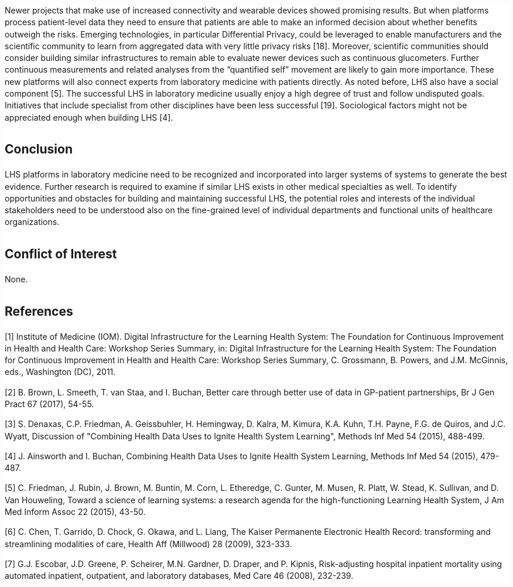 Newer projects that make use of increased connectivity and wearable devices showed promising results. But when platforms process patient-level data they need to ensure that patients are able to make an informed decision about whether benefits outweigh the risks. Emerging technologies, in particular Differential Privacy, could be leveraged to enable manufacturers and the scientific community to learn from aggregated data with very little privacy risks [18]. Moreover, scientific communities should consider building similar infrastructures to remain able to evaluate newer devices such as continuous glucometers. Further continuous measurements and related analyses from the “quantified self” movement are likely to gain more importance. These new platforms will also connect experts from laboratory medicine with patients directly.
As noted before, LHS also have a social component [5]. The successful LHS in laboratory medicine usually enjoy a high degree of trust and follow undisputed goals. Initiatives that include specialist from other disciplines have been less successful [19]. Sociological factors might not be appreciated enough when building LHS [4]. 

## Conclusion
LHS platforms in laboratory medicine need to be recognized and incorporated into larger systems of systems to generate the best evidence. Further research is required to examine if similar LHS exists in other medical specialties as well. To identify opportunities and obstacles for building and maintaining successful LHS, the potential roles and interests of the individual stakeholders need to be understood also on the fine-grained level of individual departments and functional units of healthcare organizations.

## Conflict of Interest
None.


## References

[1]    Institute of Medicine (IOM). Digital Infrastructure for the Learning Health System: The Foundation for Continuous Improvement in Health and Health Care: Workshop Series Summary, in: Digital Infrastructure for the Learning Health System: The Foundation for Continuous Improvement in Health and Health Care: Workshop Series Summary, C. Grossmann, B. Powers,  and J.M. McGinnis, eds., Washington (DC), 2011.

[2]    B. Brown, L. Smeeth, T. van Staa, and I. Buchan, Better care through better use of data in GP-patient partnerships, Br J Gen Pract 67 (2017), 54-55.

[3]    S. Denaxas, C.P. Friedman, A. Geissbuhler, H. Hemingway, D. Kalra, M. Kimura, K.A. Kuhn, T.H. Payne, F.G. de Quiros, and J.C. Wyatt, Discussion of "Combining Health Data Uses to Ignite Health System Learning", Methods Inf Med 54 (2015), 488-499.

[4]    J. Ainsworth and I. Buchan, Combining Health Data Uses to Ignite Health System Learning, Methods Inf Med 54 (2015), 479-487.

[5]    C. Friedman, J. Rubin, J. Brown, M. Buntin, M. Corn, L. Etheredge, C. Gunter, M. Musen, R. Platt, W. Stead, K. Sullivan, and D. Van Houweling, Toward a science of learning systems: a research agenda for the high-functioning Learning Health System, J Am Med Inform Assoc 22 (2015), 43-50.

[6]    C. Chen, T. Garrido, D. Chock, G. Okawa, and L. Liang, The Kaiser Permanente Electronic Health Record: transforming and streamlining modalities of care, Health Aff (Millwood) 28 (2009), 323-333.

[7]    G.J. Escobar, J.D. Greene, P. Scheirer, M.N. Gardner, D. Draper, and P. Kipnis, Risk-adjusting hospital inpatient mortality using automated inpatient, outpatient, and laboratory databases, Med Care 46 (2008), 232-239.
